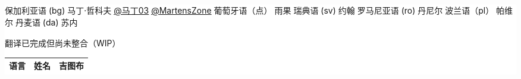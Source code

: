 </tr>
<tr>
<td><font style="vertical-align: inherit;"><font style="vertical-align: inherit;">保加利亚语 (bg)</font></font></td>
<td align="left"><font style="vertical-align: inherit;"><font style="vertical-align: inherit;">马丁·哲科夫</font></font></td>
<td align="right"><a href="https://www.github.com/Martin03"><font style="vertical-align: inherit;"><font style="vertical-align: inherit;">@马丁03</font></font></a></td>
<td><a href="https://www.twitter.com/MartensZone" rel="nofollow"><font style="vertical-align: inherit;"><font style="vertical-align: inherit;">@MartensZone</font></font></a></td>
</tr>
<tr>
<td><font style="vertical-align: inherit;"><font style="vertical-align: inherit;">葡萄牙语（点）</font></font></td>
<td align="left"><font style="vertical-align: inherit;"><font style="vertical-align: inherit;">雨果</font></font></td>
<td align="right"></td>
<td></td>
</tr>
<tr>
<td><font style="vertical-align: inherit;"><font style="vertical-align: inherit;">瑞典语 (sv)</font></font></td>
<td align="left"><font style="vertical-align: inherit;"><font style="vertical-align: inherit;">约翰</font></font></td>
<td align="right"></td>
<td></td>
</tr>
<tr>
<td><font style="vertical-align: inherit;"><font style="vertical-align: inherit;">罗马尼亚语 (ro)</font></font></td>
<td align="left"><font style="vertical-align: inherit;"><font style="vertical-align: inherit;">丹尼尔</font></font></td>
<td align="right"></td>
<td></td>
</tr>
<tr>
<td><font style="vertical-align: inherit;"><font style="vertical-align: inherit;">波兰语（pl）</font></font></td>
<td align="left"><font style="vertical-align: inherit;"><font style="vertical-align: inherit;">帕维尔</font></font></td>
<td align="right"></td>
<td></td>
</tr>
<tr>
<td><font style="vertical-align: inherit;"><font style="vertical-align: inherit;">丹麦语 (da)</font></font></td>
<td align="left"><font style="vertical-align: inherit;"><font style="vertical-align: inherit;">苏内</font></font></td>
<td align="right"></td>
<td></td>
</tr>
</tbody>
</table>
<p dir="auto"><font style="vertical-align: inherit;"><font style="vertical-align: inherit;">翻译已完成但尚未整合（WIP）</font></font></p>
<table>
<thead>
<tr>
<th><font style="vertical-align: inherit;"><font style="vertical-align: inherit;">语言</font></font></th>
<th align="left"><font style="vertical-align: inherit;"><font style="vertical-align: inherit;">姓名</font></font></th>
<th align="right"><font style="vertical-align: inherit;"><font style="vertical-align: inherit;">吉图布</font></font></th>